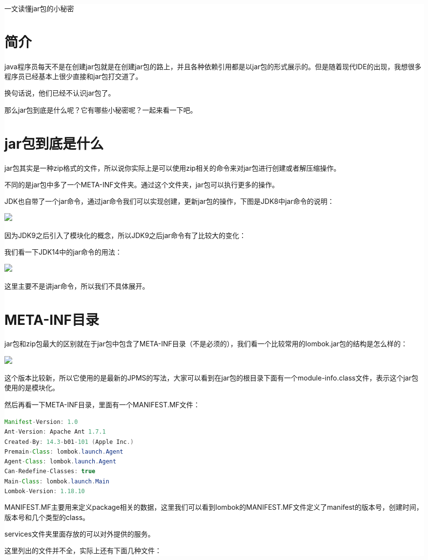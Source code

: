 一文读懂jar包的小秘密

# 简介

java程序员每天不是在创建jar包就是在创建jar包的路上，并且各种依赖引用都是以jar包的形式展示的。但是随着现代IDE的出现，我想很多程序员已经基本上很少直接和jar包打交道了。

换句话说，他们已经不认识jar包了。

那么jar包到底是什么呢？它有哪些小秘密呢？一起来看一下吧。

# jar包到底是什么

jar包其实是一种zip格式的文件，所以说你实际上是可以使用zip相关的命令来对jar包进行创建或者解压缩操作。

不同的是jar包中多了一个META-INF文件夹。通过这个文件夹，jar包可以执行更多的操作。

JDK也自带了一个jar命令，通过jar命令我们可以实现创建，更新jar包的操作，下图是JDK8中jar命令的说明：

![](https://img-blog.csdnimg.cn/20200710121750187.png?x-oss-process=image/watermark,type_ZmFuZ3poZW5naGVpdGk,shadow_0,text_aHR0cDovL3d3dy5mbHlkZWFuLmNvbQ==,size_30,color_8F8F8F,t_70)

因为JDK9之后引入了模块化的概念，所以JDK9之后jar命令有了比较大的变化：

我们看一下JDK14中的jar命令的用法：

![](https://img-blog.csdnimg.cn/2020071012195917.png?x-oss-process=image/watermark,type_ZmFuZ3poZW5naGVpdGk,shadow_0,text_aHR0cDovL3d3dy5mbHlkZWFuLmNvbQ==,size_30,color_8F8F8F,t_70)

这里主要不是讲jar命令，所以我们不具体展开。

# META-INF目录

jar包和zip包最大的区别就在于jar包中包含了META-INF目录（不是必须的），我们看一个比较常用的lombok.jar包的结构是怎么样的：

![](https://img-blog.csdnimg.cn/20200710122447696.png?x-oss-process=image/watermark,type_ZmFuZ3poZW5naGVpdGk,shadow_0,text_aHR0cDovL3d3dy5mbHlkZWFuLmNvbQ==,size_30,color_8F8F8F,t_70)

这个版本比较新，所以它使用的是最新的JPMS的写法，大家可以看到在jar包的根目录下面有一个module-info.class文件，表示这个jar包使用的是模块化。

然后再看一下META-INF目录，里面有一个MANIFEST.MF文件：

~~~java
Manifest-Version: 1.0
Ant-Version: Apache Ant 1.7.1
Created-By: 14.3-b01-101 (Apple Inc.)
Premain-Class: lombok.launch.Agent
Agent-Class: lombok.launch.Agent
Can-Redefine-Classes: true
Main-Class: lombok.launch.Main
Lombok-Version: 1.18.10
~~~

MANIFEST.MF主要用来定义package相关的数据，这里我们可以看到lombok的MANIFEST.MF文件定义了manifest的版本号，创建时间，版本号和几个类型的class。

services文件夹里面存放的可以对外提供的服务。

这里列出的文件并不全，实际上还有下面几种文件：
